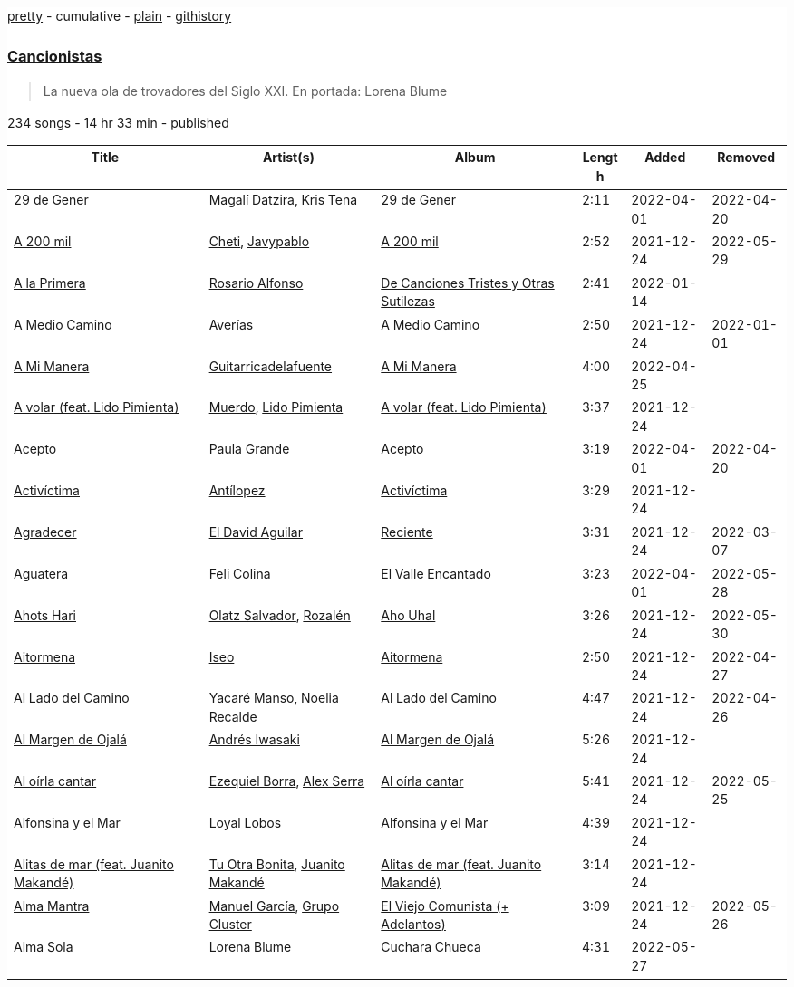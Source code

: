 [pretty](/playlists/pretty/37i9dQZF1DXcWcRIYY41Ix.md) - cumulative - [plain](/playlists/plain/37i9dQZF1DXcWcRIYY41Ix) - [githistory](https://github.githistory.xyz/mackorone/spotify-playlist-archive/blob/main/playlists/plain/37i9dQZF1DXcWcRIYY41Ix)

### [Cancionistas](https://open.spotify.com/playlist/37i9dQZF1DXcWcRIYY41Ix)

> La nueva ola de trovadores del Siglo XXI\. En portada: Lorena Blume

234 songs - 14 hr 33 min - [published](https://open.spotify.com/playlist/7ol1MtyC0pTpJPNWYLEPMP)

| Title | Artist(s) | Album | Length | Added | Removed |
|---|---|---|---|---|---|
| [29 de Gener](https://open.spotify.com/track/69qbuJBPiRWewQ9qK0fBGs) | [Magalí Datzira](https://open.spotify.com/artist/4Wwktb7LI1OtXAWRO6Hln4), [Kris Tena](https://open.spotify.com/artist/3qt8O8Di6tMLmWcTSwGuad) | [29 de Gener](https://open.spotify.com/album/4bKs3HQoSF5QFq6JJHTIxD) | 2:11 | 2022-04-01 | 2022-04-20 |
| [A 200 mil](https://open.spotify.com/track/4xlYwJBHbhw46i3VFsLW1n) | [Cheti](https://open.spotify.com/artist/14MWie92G8fspcINNwL7n7), [Javypablo](https://open.spotify.com/artist/6M3xYeqwhquYOjf96D2mYq) | [A 200 mil](https://open.spotify.com/album/0KyqC56ow4ieuE5iH7iNmN) | 2:52 | 2021-12-24 | 2022-05-29 |
| [A la Primera](https://open.spotify.com/track/3MsD0RrlQb1OoPFInlQoJy) | [Rosario Alfonso](https://open.spotify.com/artist/7mirwC8eaTt7tswix93TFZ) | [De Canciones Tristes y Otras Sutilezas](https://open.spotify.com/album/4pYSsYWtj0fPzTXF5tES60) | 2:41 | 2022-01-14 |  |
| [A Medio Camino](https://open.spotify.com/track/2vC9Mj3hcLo6gpLSKWONvR) | [Averías](https://open.spotify.com/artist/1IyoBgQQHhhmXKQBTbzpA8) | [A Medio Camino](https://open.spotify.com/album/3033huz0Hl5KYYPH0LXkQS) | 2:50 | 2021-12-24 | 2022-01-01 |
| [A Mi Manera](https://open.spotify.com/track/5tFCHPbtz4plGwDnH2b1QV) | [Guitarricadelafuente](https://open.spotify.com/artist/0oBiYchunKTMDesVICwrvL) | [A Mi Manera](https://open.spotify.com/album/2LCxdI17sy3zG5FG7RwXHs) | 4:00 | 2022-04-25 |  |
| [A volar \(feat\. Lido Pimienta\)](https://open.spotify.com/track/5KnFKXycHFZhchoOjFASU1) | [Muerdo](https://open.spotify.com/artist/3Tn4gmQQde9am94ntk2NBq), [Lido Pimienta](https://open.spotify.com/artist/1IdkKQ9CM1i0wygfxYV4Z3) | [A volar \(feat\. Lido Pimienta\)](https://open.spotify.com/album/39dGTpmBPRDjT0NRpnyoOO) | 3:37 | 2021-12-24 |  |
| [Acepto](https://open.spotify.com/track/0zqNBJ162qCK8oupuvzPt2) | [Paula Grande](https://open.spotify.com/artist/6NRB0LxYAAYKtbSOTB7m8M) | [Acepto](https://open.spotify.com/album/7uX4XUwFWuvbOY3Tb73ZvK) | 3:19 | 2022-04-01 | 2022-04-20 |
| [Activíctima](https://open.spotify.com/track/22mdJjwKLG0LkavrkLEj0H) | [Antílopez](https://open.spotify.com/artist/5h12OrXotCPo7Ze3hFKYQK) | [Activíctima](https://open.spotify.com/album/1PX5yQZZZMtKU27Xc7Mc21) | 3:29 | 2021-12-24 |  |
| [Agradecer](https://open.spotify.com/track/67za0SMGWgdmDmjJc23Lr6) | [El David Aguilar](https://open.spotify.com/artist/4exC9EVGcJb6F33htBWbkk) | [Reciente](https://open.spotify.com/album/7LopfkbXZGR9wt2ciYgFiz) | 3:31 | 2021-12-24 | 2022-03-07 |
| [Aguatera](https://open.spotify.com/track/7FR26rQuikSbhhNHf3HhX3) | [Feli Colina](https://open.spotify.com/artist/4EmjPNMuvvKSEAyx7ibGrs) | [El Valle Encantado](https://open.spotify.com/album/7zpoL3fDPFbGYB7XdbSl1S) | 3:23 | 2022-04-01 | 2022-05-28 |
| [Ahots Hari](https://open.spotify.com/track/3mAJCzd7AfdIedlgA2MDvB) | [Olatz Salvador](https://open.spotify.com/artist/7cV8rrm23yUOT1ZRJFxZxk), [Rozalén](https://open.spotify.com/artist/5soMpG6E6oApEiCZgrWeVz) | [Aho Uhal](https://open.spotify.com/album/65DlBfjz05l7ogPJOi19Sg) | 3:26 | 2021-12-24 | 2022-05-30 |
| [Aitormena](https://open.spotify.com/track/0Tei9Df9ToODKMjoDQ26cP) | [Iseo](https://open.spotify.com/artist/49kvPYQ1LKNY9PsDa3kau7) | [Aitormena](https://open.spotify.com/album/102DUYMhYmzYN11gsOszXg) | 2:50 | 2021-12-24 | 2022-04-27 |
| [Al Lado del Camino](https://open.spotify.com/track/4HTyc2zmVpe8JW9QcsHNX0) | [Yacaré Manso](https://open.spotify.com/artist/0G6VQf773ZIIYkKs8QnW1V), [Noelia Recalde](https://open.spotify.com/artist/26O45xhjbZjSY8vubvACRv) | [Al Lado del Camino](https://open.spotify.com/album/7r8SIi5iAHxJiDOR4XtVzW) | 4:47 | 2021-12-24 | 2022-04-26 |
| [Al Margen de Ojalá](https://open.spotify.com/track/5cBArlwbcWbtM1bojUohLx) | [Andrés Iwasaki](https://open.spotify.com/artist/62uG1tWKBp8gheU91KT1Fj) | [Al Margen de Ojalá](https://open.spotify.com/album/1r5ZAPQ4xnDARkAXaTXDus) | 5:26 | 2021-12-24 |  |
| [Al oírla cantar](https://open.spotify.com/track/1GmzUjLKmccC28IAMFhW1t) | [Ezequiel Borra](https://open.spotify.com/artist/0SzGHC9KInmae0WJoM4aon), [Alex Serra](https://open.spotify.com/artist/3iUmseZo1IoMlJvhjxPy4r) | [Al oírla cantar](https://open.spotify.com/album/5fk1Gz6X5cPaFm9Yipm75h) | 5:41 | 2021-12-24 | 2022-05-25 |
| [Alfonsina y el Mar](https://open.spotify.com/track/4QknKPpA2m8Yw8vQimkKHQ) | [Loyal Lobos](https://open.spotify.com/artist/26BPVK55HCqiBNb32TXfBf) | [Alfonsina y el Mar](https://open.spotify.com/album/06MI02YQmQL6Vz2M4EckSg) | 4:39 | 2021-12-24 |  |
| [Alitas de mar \(feat\. Juanito Makandé\)](https://open.spotify.com/track/4YKIrD8XK51XIsqJEpB1Q0) | [Tu Otra Bonita](https://open.spotify.com/artist/4dGKPIQgs3bhGLPaPXLl3a), [Juanito Makandé](https://open.spotify.com/artist/72fEVnXpnjN2i2MU99ga0z) | [Alitas de mar \(feat\. Juanito Makandé\)](https://open.spotify.com/album/1JH19MdY6rtR8AZziT1vcw) | 3:14 | 2021-12-24 |  |
| [Alma Mantra](https://open.spotify.com/track/5LA6XlS8iZGbRlO4Z6lr4G) | [Manuel García](https://open.spotify.com/artist/4LIR7XQRqn0CyXMYSjKoTX), [Grupo Cluster](https://open.spotify.com/artist/6UaPnqedipLYiyEIj4edj6) | [El Viejo Comunista \(+ Adelantos\)](https://open.spotify.com/album/5SCD19jQdSs6g7RtJup5Po) | 3:09 | 2021-12-24 | 2022-05-26 |
| [Alma Sola](https://open.spotify.com/track/6luaZGLjrwPHtUUkD0TOhf) | [Lorena Blume](https://open.spotify.com/artist/3rv2Lj8grP2g6UhyD98L6W) | [Cuchara Chueca](https://open.spotify.com/album/5kwYIoDdnCytZbWqGkUr4V) | 4:31 | 2022-05-27 |  |